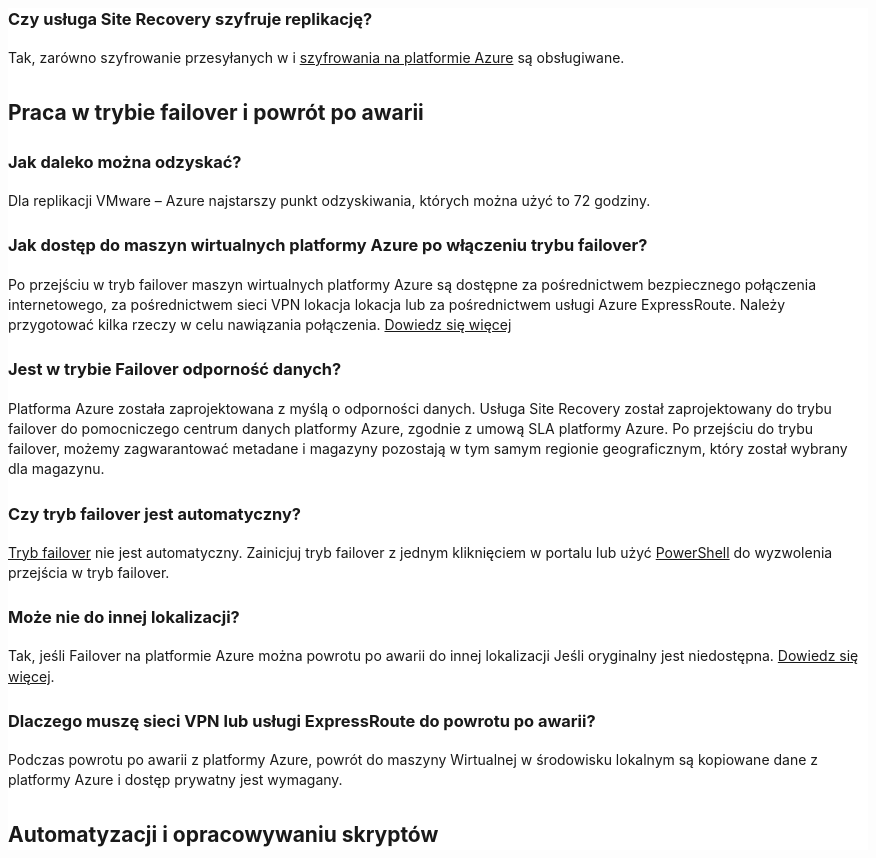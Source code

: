 ### <a name="does-site-recovery-encrypt-replication"></a>Czy usługa Site Recovery szyfruje replikację?
Tak, zarówno szyfrowanie przesyłanych w i [szyfrowania na platformie Azure](https://docs.microsoft.com/azure/storage/storage-service-encryption) są obsługiwane.


## <a name="failover-and-failback"></a>Praca w trybie failover i powrót po awarii
### <a name="how-far-back-can-i-recover"></a>Jak daleko można odzyskać?
Dla replikacji VMware – Azure najstarszy punkt odzyskiwania, których można użyć to 72 godziny.

### <a name="how-do-i-access-azure-vms-after-failover"></a>Jak dostęp do maszyn wirtualnych platformy Azure po włączeniu trybu failover?
Po przejściu w tryb failover maszyn wirtualnych platformy Azure są dostępne za pośrednictwem bezpiecznego połączenia internetowego, za pośrednictwem sieci VPN lokacja lokacja lub za pośrednictwem usługi Azure ExpressRoute. Należy przygotować kilka rzeczy w celu nawiązania połączenia. [Dowiedz się więcej](site-recovery-test-failover-to-azure.md#prepare-to-connect-to-azure-vms-after-failover)

### <a name="is-failed-over-data-resilient"></a>Jest w trybie Failover odporność danych?
Platforma Azure została zaprojektowana z myślą o odporności danych. Usługa Site Recovery został zaprojektowany do trybu failover do pomocniczego centrum danych platformy Azure, zgodnie z umową SLA platformy Azure. Po przejściu do trybu failover, możemy zagwarantować metadane i magazyny pozostają w tym samym regionie geograficznym, który został wybrany dla magazynu.

### <a name="is-failover-automatic"></a>Czy tryb failover jest automatyczny?
[Tryb failover](site-recovery-failover.md) nie jest automatyczny. Zainicjuj tryb failover z jednym kliknięciem w portalu lub użyć [ PowerShell](/powershell/module/azurerm.siterecovery) do wyzwolenia przejścia w tryb failover.

### <a name="can-i-fail-back-to-a-different-location"></a>Może nie do innej lokalizacji?
Tak, jeśli Failover na platformie Azure można powrotu po awarii do innej lokalizacji Jeśli oryginalny jest niedostępna. [Dowiedz się więcej](concepts-types-of-failback.md#alternate-location-recovery-alr).

### <a name="why-do-i-need-a-vpn-or-expressroute-to-fail-back"></a>Dlaczego muszę sieci VPN lub usługi ExpressRoute do powrotu po awarii?

Podczas powrotu po awarii z platformy Azure, powrót do maszyny Wirtualnej w środowisku lokalnym są kopiowane dane z platformy Azure i dostęp prywatny jest wymagany.



## <a name="automation-and-scripting"></a>Automatyzacji i opracowywaniu skryptów
